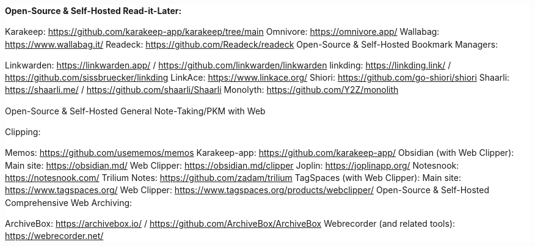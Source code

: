 **Open-Source & Self-Hosted Read-it-Later:**

Karakeep:   https://github.com/karakeep-app/karakeep/tree/main
Omnivore: https://omnivore.app/
Wallabag: https://www.wallabag.it/
Readeck: https://github.com/Readeck/readeck
Open-Source & Self-Hosted Bookmark Managers:

Linkwarden: https://linkwarden.app/ / https://github.com/linkwarden/linkwarden
linkding: https://linkding.link/ / https://github.com/sissbruecker/linkding
LinkAce: https://www.linkace.org/
Shiori: https://github.com/go-shiori/shiori
Shaarli: https://shaarli.me/ / https://github.com/shaarli/Shaarli
Monolyth: https://github.com/Y2Z/monolith

Open-Source & Self-Hosted General Note-Taking/PKM with Web 

Clipping:

Memos: https://github.com/usememos/memos
Karakeep-app: https://github.com/karakeep-app/
Obsidian (with Web Clipper):
Main site: https://obsidian.md/
Web Clipper: https://obsidian.md/clipper
Joplin: https://joplinapp.org/
Notesnook: https://notesnook.com/
Trilium Notes: https://github.com/zadam/trilium
TagSpaces (with Web Clipper):
Main site: https://www.tagspaces.org/
Web Clipper: https://www.tagspaces.org/products/webclipper/
Open-Source & Self-Hosted Comprehensive Web Archiving:

ArchiveBox: https://archivebox.io/ / https://github.com/ArchiveBox/ArchiveBox
Webrecorder (and related tools): https://webrecorder.net/